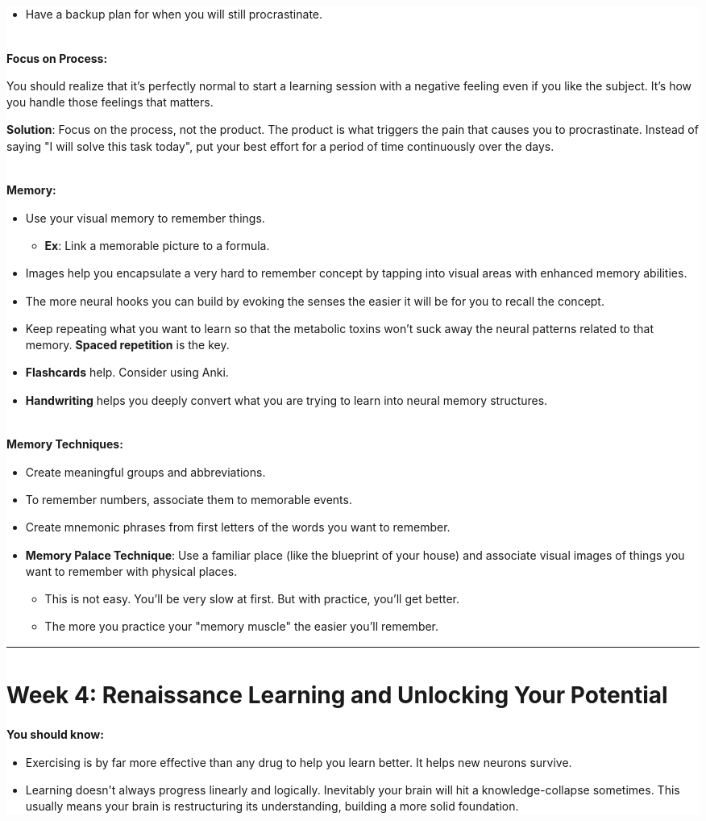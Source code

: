 - Have a backup plan for when you will still procrastinate.
    

   
**Focus on Process:**

You should realize that it’s perfectly normal to start a learning session with a negative feeling even if you like the subject. It’s how you handle those feelings that matters.

**Solution**: Focus on the process, not the product. The product is what triggers the pain that causes you to procrastinate. Instead of saying "I will solve this task today", put your best effort for a period of time continuously over the days.

   
**Memory:**

- Use your visual memory to remember things.
    
    - **Ex**: Link a memorable picture to a formula.
        
- Images help you encapsulate a very hard to remember concept by tapping into visual areas with enhanced memory abilities.
    
- The more neural hooks you can build by evoking the senses the easier it will be for you to recall the concept.
    
- Keep repeating what you want to learn so that the metabolic toxins won’t suck away the neural patterns related to that memory. **Spaced repetition** is the key.
    
- **Flashcards** help. Consider using Anki.
    
- **Handwriting** helps you deeply convert what you are trying to learn into neural memory structures.
    

   
**Memory Techniques:**

- Create meaningful groups and abbreviations.
    
- To remember numbers, associate them to memorable events.
    
- Create mnemonic phrases from first letters of the words you want to remember.
    
- **Memory Palace Technique**: Use a familiar place (like the blueprint of your house) and associate visual images of things you want to remember with physical places.
    
    - This is not easy. You’ll be very slow at first. But with practice, you’ll get better.
        
    - The more you practice your "memory muscle" the easier you’ll remember.
        

---

# Week 4: Renaissance Learning and Unlocking Your Potential

**You should know:**

- Exercising is by far more effective than any drug to help you learn better. It helps new neurons survive.
    
- Learning doesn't always progress linearly and logically. Inevitably your brain will hit a knowledge-collapse sometimes. This usually means your brain is restructuring its understanding, building a more solid foundation.
    